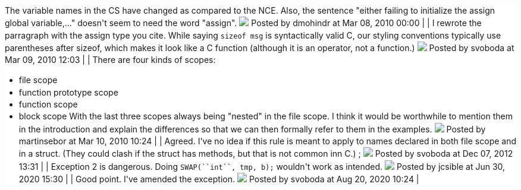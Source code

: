 The variable names in the CS have changed as compared to the NCE.
Also, the sentence "either failing to initialize the assign global variable,..." doesn't seem to need the word "assign".
![](images/icons/contenttypes/comment_16.png) Posted by dmohindr at Mar 08, 2010 00:00
\| \|
I rewrote the parragraph with the assign type you cite. While saying `sizeof msg` is syntactically valid C, our styling conventions typically use parentheses after sizeof, which makes it look like a C function (although it is an operator, not a function.)
![](images/icons/contenttypes/comment_16.png) Posted by svoboda at Mar 09, 2010 12:03
\| \|
There are four kinds of scopes:
-   file scope
-   function prototype scope
-   function scope
-   block scope
With the last three scopes always being "nested" in the file scope. I think it would be worthwhile to mention them in the introduction and explain the differences so that we can then formally refer to them in the examples.
![](images/icons/contenttypes/comment_16.png) Posted by martinsebor at Mar 10, 2010 10:24
\| \|
Agreed. I've no idea if this rule is meant to apply to names declared in both file scope and in a struct. (They could clash if the struct has methods, but that is not common inn C.)
;
![](images/icons/contenttypes/comment_16.png) Posted by svoboda at Dec 07, 2012 13:31
\| \|
Exception 2 is dangerous. Doing `SWAP(``int``, tmp, b);` wouldn't work as intended.
![](images/icons/contenttypes/comment_16.png) Posted by jcsible at Jun 30, 2020 15:30
\| \|
Good point. I've amended the exception.
![](images/icons/contenttypes/comment_16.png) Posted by svoboda at Aug 20, 2020 10:24
\|
